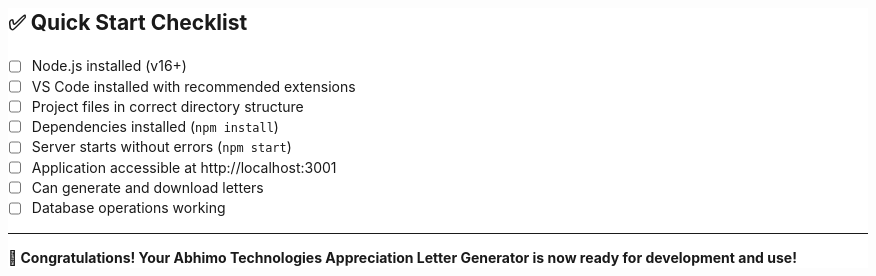 
## ✅ **Quick Start Checklist**

- [ ] Node.js installed (v16+)
- [ ] VS Code installed with recommended extensions
- [ ] Project files in correct directory structure
- [ ] Dependencies installed (`npm install`)
- [ ] Server starts without errors (`npm start`)
- [ ] Application accessible at http://localhost:3001
- [ ] Can generate and download letters
- [ ] Database operations working

---

**🎉 Congratulations! Your Abhimo Technologies Appreciation Letter Generator is now ready for development and use!**